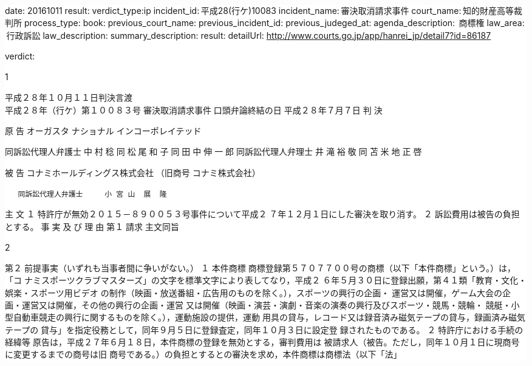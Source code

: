 
date: 20161011
result: 
verdict_type:ip
incident_id: 平成28(行ケ)10083
incident_name: 審決取消請求事件
court_name: 知的財産高等裁判所
process_type:
book: 
previous_court_name:
previous_incident_id:
previous_judeged_at:
agenda_description:  商標権
law_area:  行政訴訟
law_description: 
summary_description: 
result: 
detailUrl: http://www.courts.go.jp/app/hanrei_jp/detail7?id=86187

verdict:

 
1 
 
平成２８年１０月１１日判決言渡  
平成２８年（行ケ）第１００８３号 審決取消請求事件 
口頭弁論終結の日 平成２８年７月７日 
判        決 
 
 
原 告 
オーガスタ ナショナル インコーポレイテッド 
        
同訴訟代理人弁護士     中 村  稔 
同             松 尾 和 子 
同             田  中  伸 一 郎 
同訴訟代理人弁理士     井 滝 裕 敬 
同             苫 米 地  正  啓 
 
被 告     コナミホールディングス株式会社 
（旧商号 コナミ株式会社） 
        
       同訴訟代理人弁護士     小 宮 山  展  隆 
主        文 
１ 特許庁が無効２０１５－８９００５３号事件について平成２
７年１２月１日にした審決を取り消す。 
２ 訴訟費用は被告の負担とする。 
事 実 及 び 理 由 
第１ 請求 
主文同旨 
 
2 
 
第２ 前提事実（いずれも当事者間に争いがない。） 
１ 本件商標 
商標登録第５７０７７００号の商標（以下「本件商標」という。）は，「コ
ナミスポーツクラブマスターズ」の文字を標準文字により表してなり，平成２
６年５月３０日に登録出願，第４１類「教育・文化・娯楽・スポーツ用ビデオ
の制作（映画・放送番組・広告用のものを除く。），スポーツの興行の企画・
運営又は開催，ゲーム大会の企画・運営又は開催，その他の興行の企画・運営
又は開催（映画・演芸・演劇・音楽の演奏の興行及びスポーツ・競馬・競輪・
競艇・小型自動車競走の興行に関するものを除く。），運動施設の提供，運動
用具の貸与，レコード又は録音済み磁気テープの貸与，録画済み磁気テープの
貸与」を指定役務として，同年９月５日に登録査定，同年１０月３日に設定登
録されたものである。 
２ 特許庁における手続の経緯等 
原告は，平成２７年６月１８日，本件商標の登録を無効とする，審判費用は
被請求人（被告。ただし，同年１０月１日に現商号に変更するまでの商号は旧
商号である。）の負担とするとの審決を求め，本件商標は商標法（以下「法」